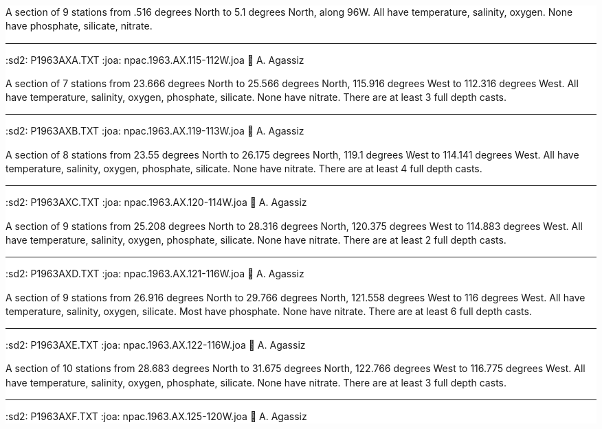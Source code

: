 A section of 9 stations from .516 degrees North to 5.1 degrees North, along 96W. All have temperature, salinity, oxygen. None have phosphate, silicate, nitrate. 

---

:sd2: P1963AXA.TXT
:joa: npac.1963.AX.115-112W.joa
:ship: A. Agassiz

A section of 7 stations from 23.666 degrees North to 25.566 degrees North, 115.916 degrees West to 112.316 degrees West. All have temperature, salinity, oxygen, phosphate, silicate. None have nitrate. There are at least 3 full depth casts. 

---

:sd2: P1963AXB.TXT
:joa: npac.1963.AX.119-113W.joa
:ship: A. Agassiz

A section of 8 stations from 23.55 degrees North to 26.175 degrees North, 119.1 degrees West to 114.141 degrees West. All have temperature, salinity, oxygen, phosphate, silicate. None have nitrate. There are at least 4 full depth casts. 

---

:sd2: P1963AXC.TXT
:joa: npac.1963.AX.120-114W.joa
:ship: A. Agassiz

A section of 9 stations from 25.208 degrees North to 28.316 degrees North, 120.375 degrees West to 114.883 degrees West. All have temperature, salinity, oxygen, phosphate, silicate. None have nitrate. There are at least 2 full depth casts. 

---

:sd2: P1963AXD.TXT
:joa: npac.1963.AX.121-116W.joa
:ship: A. Agassiz

A section of 9 stations from 26.916 degrees North to 29.766 degrees North, 121.558 degrees West to 116 degrees West. All have temperature, salinity, oxygen, silicate. Most have phosphate. None have nitrate. There are at least 6 full depth casts. 

---

:sd2: P1963AXE.TXT
:joa: npac.1963.AX.122-116W.joa
:ship: A. Agassiz

A section of 10 stations from 28.683 degrees North to 31.675 degrees North, 122.766 degrees West to 116.775 degrees West. All have temperature, salinity, oxygen, phosphate, silicate. None have nitrate. There are at least 3 full depth casts. 

---

:sd2: P1963AXF.TXT
:joa: npac.1963.AX.125-120W.joa
:ship: A. Agassiz
